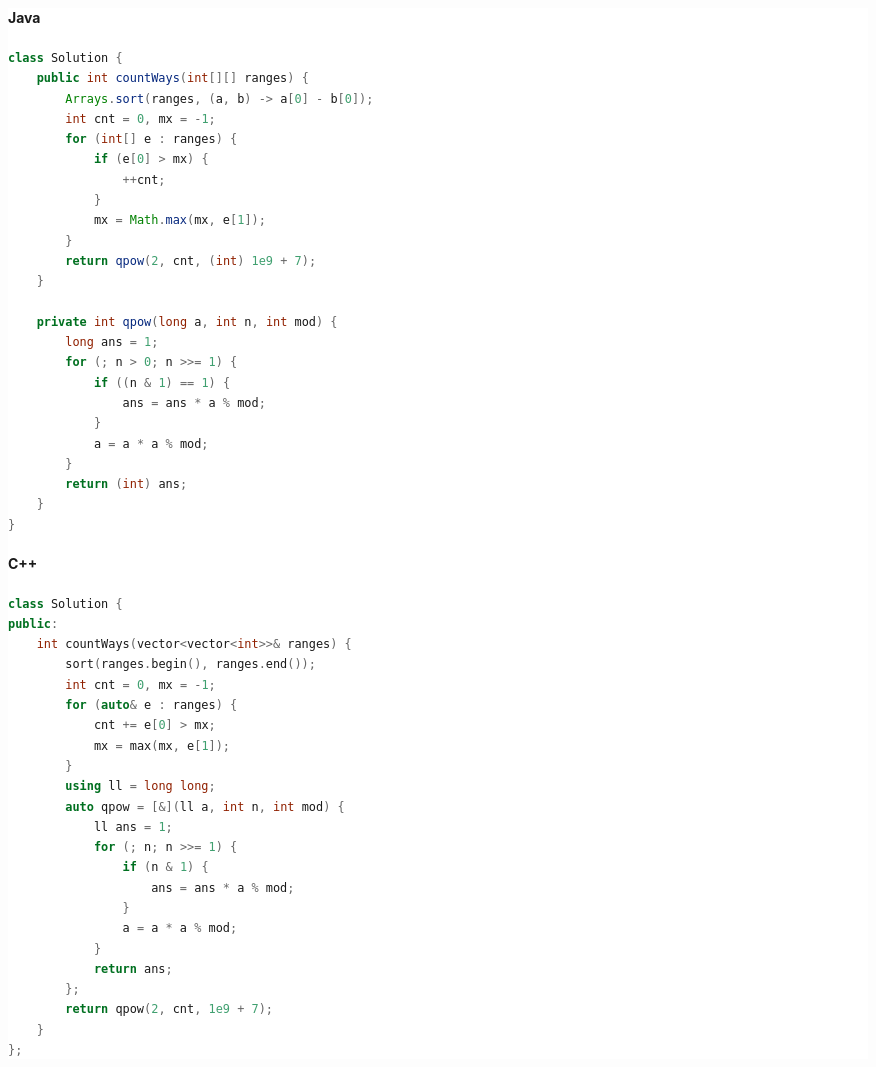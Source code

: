 #### Java

```java
class Solution {
    public int countWays(int[][] ranges) {
        Arrays.sort(ranges, (a, b) -> a[0] - b[0]);
        int cnt = 0, mx = -1;
        for (int[] e : ranges) {
            if (e[0] > mx) {
                ++cnt;
            }
            mx = Math.max(mx, e[1]);
        }
        return qpow(2, cnt, (int) 1e9 + 7);
    }

    private int qpow(long a, int n, int mod) {
        long ans = 1;
        for (; n > 0; n >>= 1) {
            if ((n & 1) == 1) {
                ans = ans * a % mod;
            }
            a = a * a % mod;
        }
        return (int) ans;
    }
}
```

#### C++

```cpp
class Solution {
public:
    int countWays(vector<vector<int>>& ranges) {
        sort(ranges.begin(), ranges.end());
        int cnt = 0, mx = -1;
        for (auto& e : ranges) {
            cnt += e[0] > mx;
            mx = max(mx, e[1]);
        }
        using ll = long long;
        auto qpow = [&](ll a, int n, int mod) {
            ll ans = 1;
            for (; n; n >>= 1) {
                if (n & 1) {
                    ans = ans * a % mod;
                }
                a = a * a % mod;
            }
            return ans;
        };
        return qpow(2, cnt, 1e9 + 7);
    }
};
```
